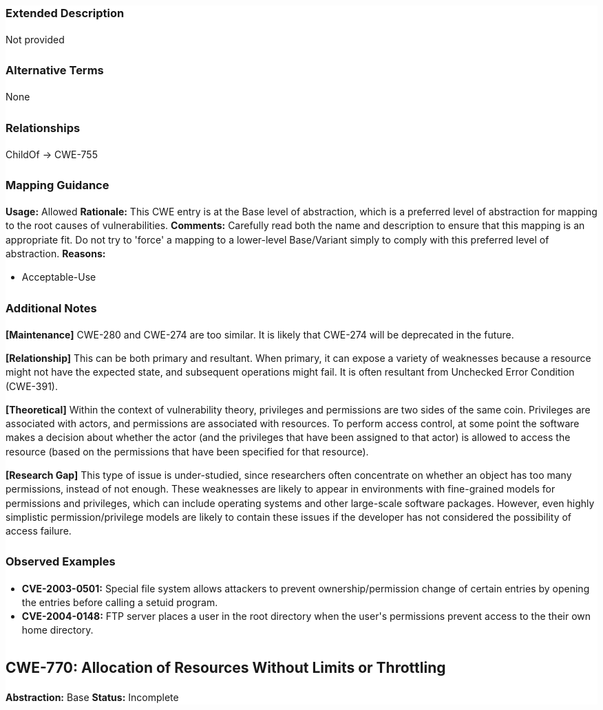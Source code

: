 ### Extended Description
Not provided

### Alternative Terms
None

### Relationships
ChildOf -> CWE-755

### Mapping Guidance
**Usage:** Allowed
**Rationale:** This CWE entry is at the Base level of abstraction, which is a preferred level of abstraction for mapping to the root causes of vulnerabilities.
**Comments:** Carefully read both the name and description to ensure that this mapping is an appropriate fit. Do not try to 'force' a mapping to a lower-level Base/Variant simply to comply with this preferred level of abstraction.
**Reasons:**
- Acceptable-Use


### Additional Notes
**[Maintenance]** CWE-280 and CWE-274 are too similar. It is likely that CWE-274 will be deprecated in the future.

**[Relationship]** This can be both primary and resultant. When primary, it can expose a variety of weaknesses because a resource might not have the expected state, and subsequent operations might fail. It is often resultant from Unchecked Error Condition (CWE-391).

**[Theoretical]** Within the context of vulnerability theory, privileges and permissions are two sides of the same coin. Privileges are associated with actors, and permissions are associated with resources. To perform access control, at some point the software makes a decision about whether the actor (and the privileges that have been assigned to that actor) is allowed to access the resource (based on the permissions that have been specified for that resource).

**[Research Gap]** This type of issue is under-studied, since researchers often concentrate on whether an object has too many permissions, instead of not enough. These weaknesses are likely to appear in environments with fine-grained models for permissions and privileges, which can include operating systems and other large-scale software packages. However, even highly simplistic permission/privilege models are likely to contain these issues if the developer has not considered the possibility of access failure.



### Observed Examples
- **CVE-2003-0501:** Special file system allows attackers to prevent ownership/permission change of certain entries by opening the entries before calling a setuid program.
- **CVE-2004-0148:** FTP server places a user in the root directory when the user's permissions prevent access to the their own home directory.




## CWE-770: Allocation of Resources Without Limits or Throttling
**Abstraction:** Base
**Status:** Incomplete
